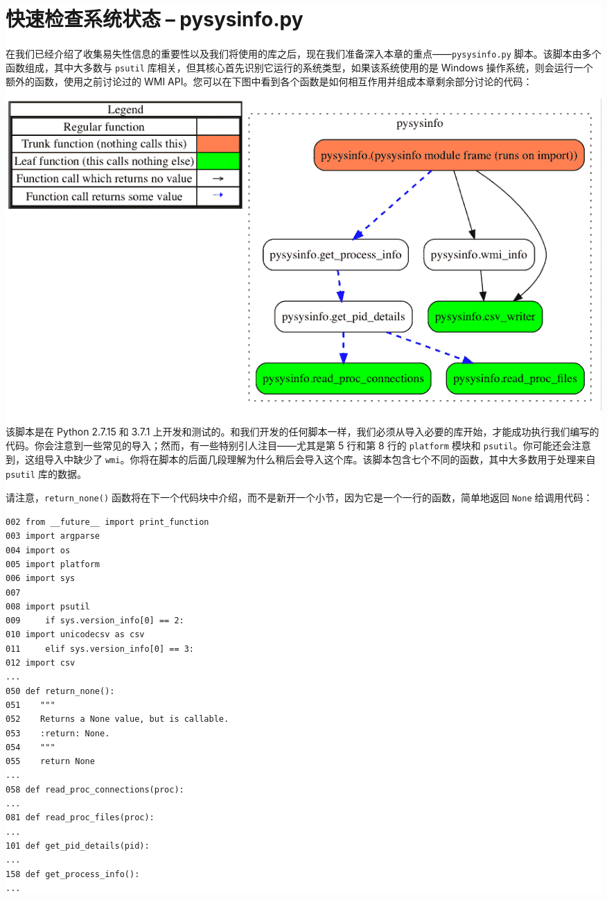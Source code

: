 # 快速检查系统状态 – pysysinfo.py

在我们已经介绍了收集易失性信息的重要性以及我们将使用的库之后，现在我们准备深入本章的重点——`pysysinfo.py` 脚本。该脚本由多个函数组成，其中大多数与 `psutil` 库相关，但其核心首先识别它运行的系统类型，如果该系统使用的是 Windows 操作系统，则会运行一个额外的函数，使用之前讨论过的 WMI API。您可以在下图中看到各个函数是如何相互作用并组成本章剩余部分讨论的代码：

![](img/4e8d31ee-900c-4a28-a337-089734af5dfc.png)

该脚本是在 Python 2.7.15 和 3.7.1 上开发和测试的。和我们开发的任何脚本一样，我们必须从导入必要的库开始，才能成功执行我们编写的代码。你会注意到一些常见的导入；然而，有一些特别引人注目——尤其是第 5 行和第 8 行的 `platform` 模块和 `psutil`。你可能还会注意到，这组导入中缺少了 `wmi`。你将在脚本的后面几段理解为什么稍后会导入这个库。该脚本包含七个不同的函数，其中大多数用于处理来自 `psutil` 库的数据。

请注意，`return_none()` 函数将在下一个代码块中介绍，而不是新开一个小节，因为它是一个一行的函数，简单地返回 `None` 给调用代码：

```
002 from __future__ import print_function
003 import argparse
004 import os
005 import platform
006 import sys
007 
008 import psutil
009     if sys.version_info[0] == 2:
010 import unicodecsv as csv
011     elif sys.version_info[0] == 3:
012 import csv
...
050 def return_none():
051    """
052    Returns a None value, but is callable.
053    :return: None.
054    """
055    return None
...
058 def read_proc_connections(proc):
...
081 def read_proc_files(proc):
...
101 def get_pid_details(pid):
...
158 def get_process_info():
...
```